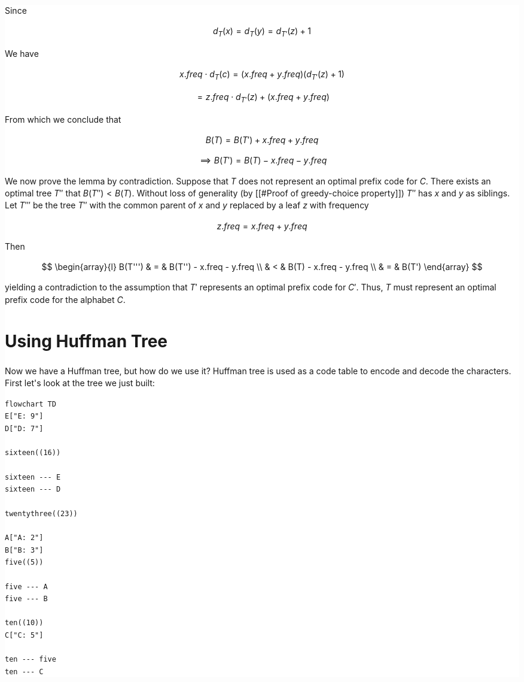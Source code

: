 Since 

$$d_T(x) = d_T(y) = d_{T'}(z) + 1$$

We have 

$$x.freq \cdot d_T(c) = (x.freq + y.freq)(d_{T'}(z) + 1)$$

$$ = z.freq \cdot d_{T'}(z) + (x.freq + y.freq)$$

From which we conclude that

$$B(T) = B(T') + x.freq + y.freq$$

$$\implies B(T') = B(T) - x.freq - y.freq$$

We now prove the lemma by contradiction.
Suppose that $T$ does not represent an optimal prefix code for $C$.
There exists an optimal tree $T''$ that $B(T'') < B(T)$.
Without loss of generality (by [[#Proof of greedy-choice property]]) $T''$ has $x$ and $y$ as siblings.
Let $T'''$ be the tree $T''$ with the common parent of $x$ and $y$ replaced by a leaf $z$ with frequency 

$$z.freq = x.freq + y.freq$$

Then 

$$
\begin{array}{l}
	B(T''') & = & B(T'') - x.freq - y.freq \\
	& < & B(T) - x.freq - y.freq \\
	& = & B(T')
\end{array}
$$

yielding a contradiction to the assumption that $T'$ represents an optimal prefix code for $C'$. Thus, $T$ must represent an optimal prefix code for the alphabet $C$.

# Using Huffman Tree

Now we have a Huffman tree, but how do we use it? Huffman tree is used as a code table to encode and decode the characters. First let's look at the tree we just built:

```mermaid
flowchart TD
E["E: 9"]
D["D: 7"]

sixteen((16))

sixteen --- E
sixteen --- D

twentythree((23))

A["A: 2"]
B["B: 3"]
five((5))

five --- A
five --- B

ten((10))
C["C: 5"]

ten --- five
ten --- C

```